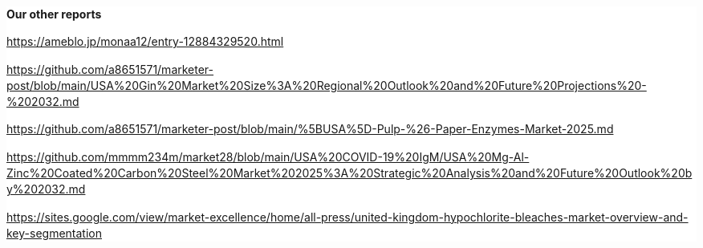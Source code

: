 <strong>Our other reports</strong>

<a href=https://ameblo.jp/monaa12/entry-12884329520.html>https://ameblo.jp/monaa12/entry-12884329520.html</a>

<a href=https://github.com/a8651571/marketer-post/blob/main/USA%20Gin%20Market%20Size%3A%20Regional%20Outlook%20and%20Future%20Projections%20-%202032.md>https://github.com/a8651571/marketer-post/blob/main/USA%20Gin%20Market%20Size%3A%20Regional%20Outlook%20and%20Future%20Projections%20-%202032.md</a>

<a href=https://github.com/a8651571/marketer-post/blob/main/%5BUSA%5D-Pulp-%26-Paper-Enzymes-Market-2025.md>https://github.com/a8651571/marketer-post/blob/main/%5BUSA%5D-Pulp-%26-Paper-Enzymes-Market-2025.md</a>

<a href=https://github.com/mmmm234m/market28/blob/main/USA%20COVID-19%20IgM/USA%20Mg-Al-Zinc%20Coated%20Carbon%20Steel%20Market%202025%3A%20Strategic%20Analysis%20and%20Future%20Outlook%20by%202032.md>https://github.com/mmmm234m/market28/blob/main/USA%20COVID-19%20IgM/USA%20Mg-Al-Zinc%20Coated%20Carbon%20Steel%20Market%202025%3A%20Strategic%20Analysis%20and%20Future%20Outlook%20by%202032.md</a>

<a href=https://sites.google.com/view/market-excellence/home/all-press/united-kingdom-hypochlorite-bleaches-market-overview-and-key-segmentation>https://sites.google.com/view/market-excellence/home/all-press/united-kingdom-hypochlorite-bleaches-market-overview-and-key-segmentation</a>
